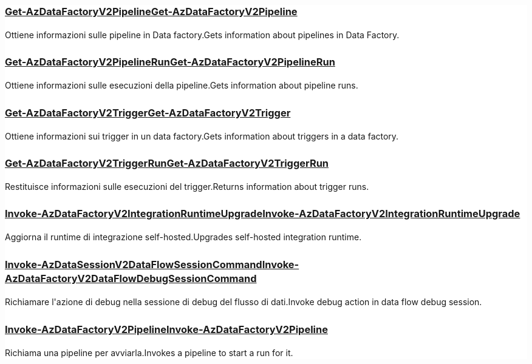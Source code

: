 ### [<span data-ttu-id="a7748-149">Get-AzDataFactoryV2Pipeline</span><span class="sxs-lookup"><span data-stu-id="a7748-149">Get-AzDataFactoryV2Pipeline</span></span>](Get-AzDataFactoryV2Pipeline.md)
<span data-ttu-id="a7748-150">Ottiene informazioni sulle pipeline in Data factory.</span><span class="sxs-lookup"><span data-stu-id="a7748-150">Gets information about pipelines in Data Factory.</span></span>

### [<span data-ttu-id="a7748-151">Get-AzDataFactoryV2PipelineRun</span><span class="sxs-lookup"><span data-stu-id="a7748-151">Get-AzDataFactoryV2PipelineRun</span></span>](Get-AzDataFactoryV2PipelineRun.md)
<span data-ttu-id="a7748-152">Ottiene informazioni sulle esecuzioni della pipeline.</span><span class="sxs-lookup"><span data-stu-id="a7748-152">Gets information about pipeline runs.</span></span>

### [<span data-ttu-id="a7748-153">Get-AzDataFactoryV2Trigger</span><span class="sxs-lookup"><span data-stu-id="a7748-153">Get-AzDataFactoryV2Trigger</span></span>](Get-AzDataFactoryV2Trigger.md)
<span data-ttu-id="a7748-154">Ottiene informazioni sui trigger in un data factory.</span><span class="sxs-lookup"><span data-stu-id="a7748-154">Gets information about triggers in a data factory.</span></span>

### [<span data-ttu-id="a7748-155">Get-AzDataFactoryV2TriggerRun</span><span class="sxs-lookup"><span data-stu-id="a7748-155">Get-AzDataFactoryV2TriggerRun</span></span>](Get-AzDataFactoryV2TriggerRun.md)
<span data-ttu-id="a7748-156">Restituisce informazioni sulle esecuzioni del trigger.</span><span class="sxs-lookup"><span data-stu-id="a7748-156">Returns information about trigger runs.</span></span>

### [<span data-ttu-id="a7748-157">Invoke-AzDataFactoryV2IntegrationRuntimeUpgrade</span><span class="sxs-lookup"><span data-stu-id="a7748-157">Invoke-AzDataFactoryV2IntegrationRuntimeUpgrade</span></span>](Invoke-AzDataFactoryV2IntegrationRuntimeUpgrade.md)
<span data-ttu-id="a7748-158">Aggiorna il runtime di integrazione self-hosted.</span><span class="sxs-lookup"><span data-stu-id="a7748-158">Upgrades self-hosted integration runtime.</span></span>

### [<span data-ttu-id="a7748-159">Invoke-AzDataSessionV2DataFlowSessionCommand</span><span class="sxs-lookup"><span data-stu-id="a7748-159">Invoke-AzDataFactoryV2DataFlowDebugSessionCommand</span></span>](Invoke-AzDataFactoryV2DataFlowDebugSessionCommand.md)
<span data-ttu-id="a7748-160">Richiamare l'azione di debug nella sessione di debug del flusso di dati.</span><span class="sxs-lookup"><span data-stu-id="a7748-160">Invoke debug action in data flow debug session.</span></span>

### [<span data-ttu-id="a7748-161">Invoke-AzDataFactoryV2Pipeline</span><span class="sxs-lookup"><span data-stu-id="a7748-161">Invoke-AzDataFactoryV2Pipeline</span></span>](Invoke-AzDataFactoryV2Pipeline.md)
<span data-ttu-id="a7748-162">Richiama una pipeline per avviarla.</span><span class="sxs-lookup"><span data-stu-id="a7748-162">Invokes a pipeline to start a run for it.</span></span>
